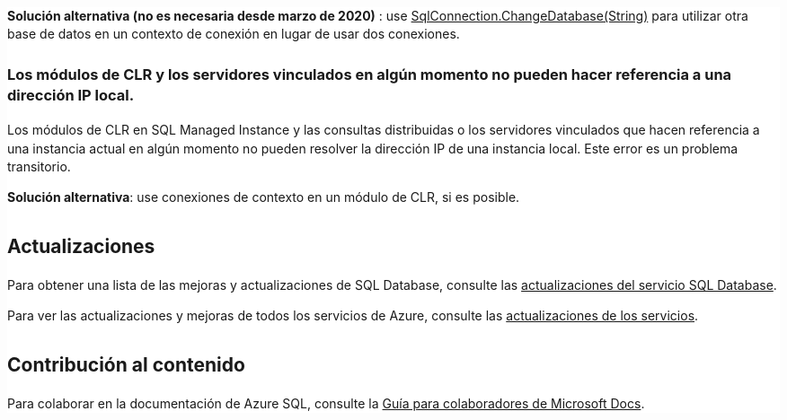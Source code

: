 **Solución alternativa (no es necesaria desde marzo de 2020)** : use [SqlConnection.ChangeDatabase(String)](/dotnet/api/system.data.sqlclient.sqlconnection.changedatabase) para utilizar otra base de datos en un contexto de conexión en lugar de usar dos conexiones.

### <a name="clr-modules-and-linked-servers-sometimes-cant-reference-a-local-ip-address"></a>Los módulos de CLR y los servidores vinculados en algún momento no pueden hacer referencia a una dirección IP local.

Los módulos de CLR en SQL Managed Instance y las consultas distribuidas o los servidores vinculados que hacen referencia a una instancia actual en algún momento no pueden resolver la dirección IP de una instancia local. Este error es un problema transitorio.

**Solución alternativa**: use conexiones de contexto en un módulo de CLR, si es posible.

## <a name="updates"></a>Actualizaciones

Para obtener una lista de las mejoras y actualizaciones de SQL Database, consulte las [actualizaciones del servicio SQL Database](https://azure.microsoft.com/updates/?product=sql-database).

Para ver las actualizaciones y mejoras de todos los servicios de Azure, consulte las [actualizaciones de los servicios](https://azure.microsoft.com/updates).

## <a name="contribute-to-content"></a>Contribución al contenido

Para colaborar en la documentación de Azure SQL, consulte la [Guía para colaboradores de Microsoft Docs](/contribute/).
